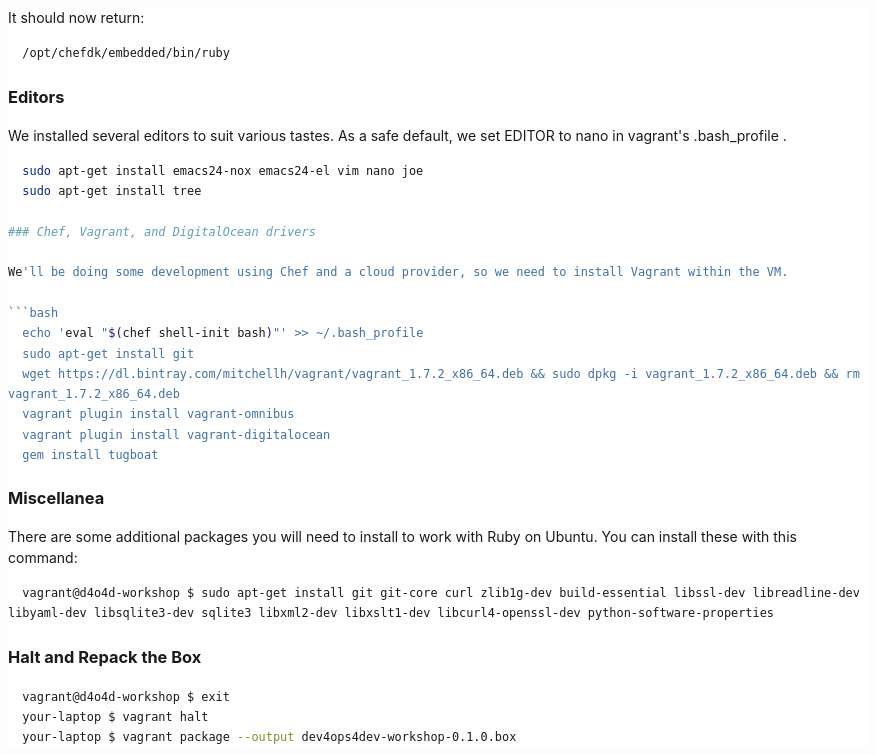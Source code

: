 It should now return:

```bash
  /opt/chefdk/embedded/bin/ruby
```

### Editors

We installed several editors to suit various tastes.  As a safe default, we set EDITOR to nano in vagrant's .bash_profile .

```bash
  sudo apt-get install emacs24-nox emacs24-el vim nano joe 
  sudo apt-get install tree

### Chef, Vagrant, and DigitalOcean drivers

We'll be doing some development using Chef and a cloud provider, so we need to install Vagrant within the VM.

```bash
  echo 'eval "$(chef shell-init bash)"' >> ~/.bash_profile
  sudo apt-get install git
  wget https://dl.bintray.com/mitchellh/vagrant/vagrant_1.7.2_x86_64.deb && sudo dpkg -i vagrant_1.7.2_x86_64.deb && rm vagrant_1.7.2_x86_64.deb
  vagrant plugin install vagrant-omnibus
  vagrant plugin install vagrant-digitalocean
  gem install tugboat
```

### Miscellanea

There are some additional packages you will need to install to work with Ruby on Ubuntu.  You can install these with this command:

```bash
  vagrant@d4o4d-workshop $ sudo apt-get install git git-core curl zlib1g-dev build-essential libssl-dev libreadline-dev libyaml-dev libsqlite3-dev sqlite3 libxml2-dev libxslt1-dev libcurl4-openssl-dev python-software-properties
```
### Halt and Repack the Box

```bash
  vagrant@d4o4d-workshop $ exit
  your-laptop $ vagrant halt
  your-laptop $ vagrant package --output dev4ops4dev-workshop-0.1.0.box
```
